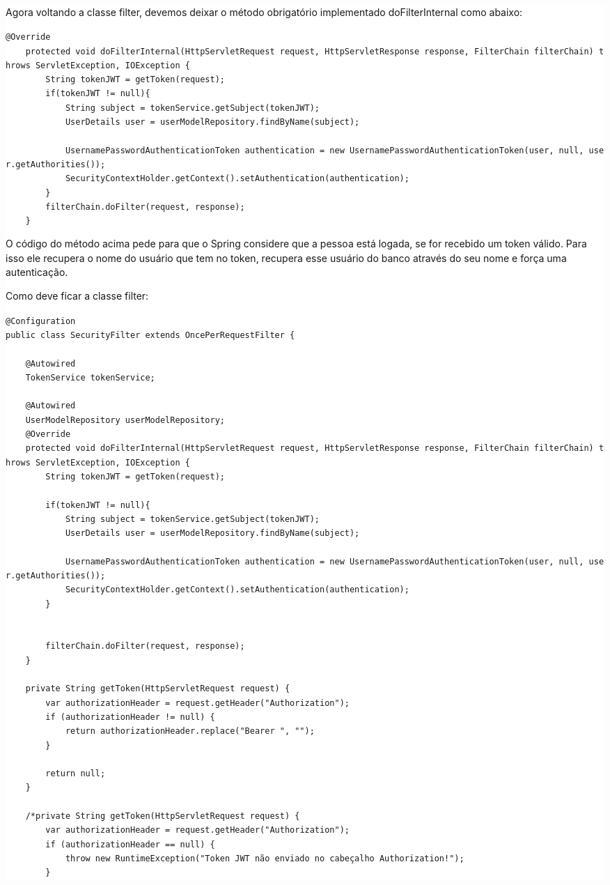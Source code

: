 
Agora voltando a classe filter, devemos deixar o método obrigatório implementado doFilterInternal como abaixo:
```
@Override
    protected void doFilterInternal(HttpServletRequest request, HttpServletResponse response, FilterChain filterChain) throws ServletException, IOException {
        String tokenJWT = getToken(request);
        if(tokenJWT != null){
            String subject = tokenService.getSubject(tokenJWT);
            UserDetails user = userModelRepository.findByName(subject);

            UsernamePasswordAuthenticationToken authentication = new UsernamePasswordAuthenticationToken(user, null, user.getAuthorities());
            SecurityContextHolder.getContext().setAuthentication(authentication);
        }
        filterChain.doFilter(request, response);
    }
```
O código do método acima pede para que o Spring considere que a pessoa está logada, se for recebido um token válido. Para isso ele recupera o nome do usuário que tem no token, recupera esse usuário do banco através do seu nome e força uma autenticação.

Como deve ficar a classe filter:
```
@Configuration
public class SecurityFilter extends OncePerRequestFilter {

    @Autowired
    TokenService tokenService;

    @Autowired
    UserModelRepository userModelRepository;
    @Override
    protected void doFilterInternal(HttpServletRequest request, HttpServletResponse response, FilterChain filterChain) throws ServletException, IOException {
        String tokenJWT = getToken(request);

        if(tokenJWT != null){
            String subject = tokenService.getSubject(tokenJWT);
            UserDetails user = userModelRepository.findByName(subject);

            UsernamePasswordAuthenticationToken authentication = new UsernamePasswordAuthenticationToken(user, null, user.getAuthorities());
            SecurityContextHolder.getContext().setAuthentication(authentication);
        }


        filterChain.doFilter(request, response);
    }

    private String getToken(HttpServletRequest request) {
        var authorizationHeader = request.getHeader("Authorization");
        if (authorizationHeader != null) {
            return authorizationHeader.replace("Bearer ", "");
        }

        return null;
    }

    /*private String getToken(HttpServletRequest request) {
        var authorizationHeader = request.getHeader("Authorization");
        if (authorizationHeader == null) {
            throw new RuntimeException("Token JWT não enviado no cabeçalho Authorization!");
        }
```
